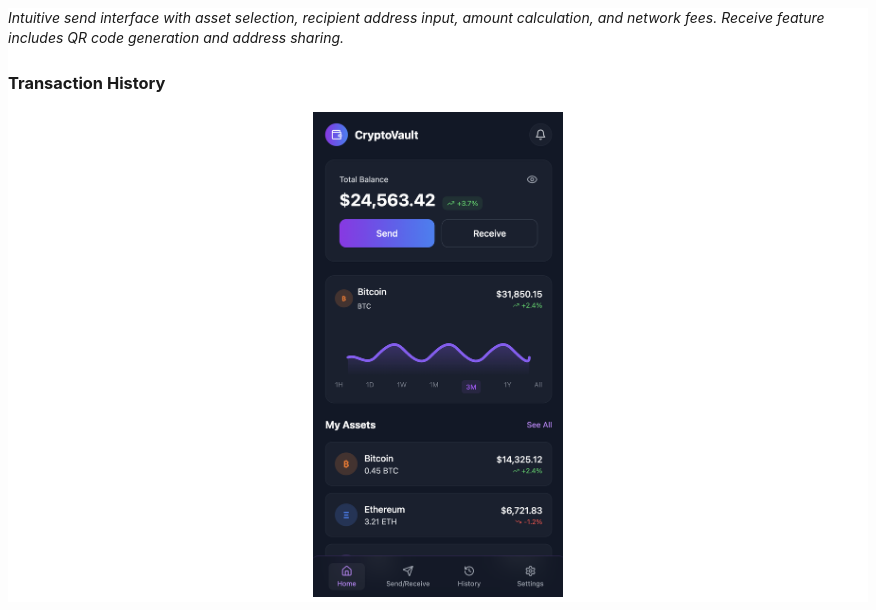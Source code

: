 *Intuitive send interface with asset selection, recipient address input, amount calculation, and network fees. Receive feature includes QR code generation and address sharing.*

### Transaction History
<div align="center">
<img src="./assets/screenshots/3.png" alt="Transaction History" width="250"/>
</div>
